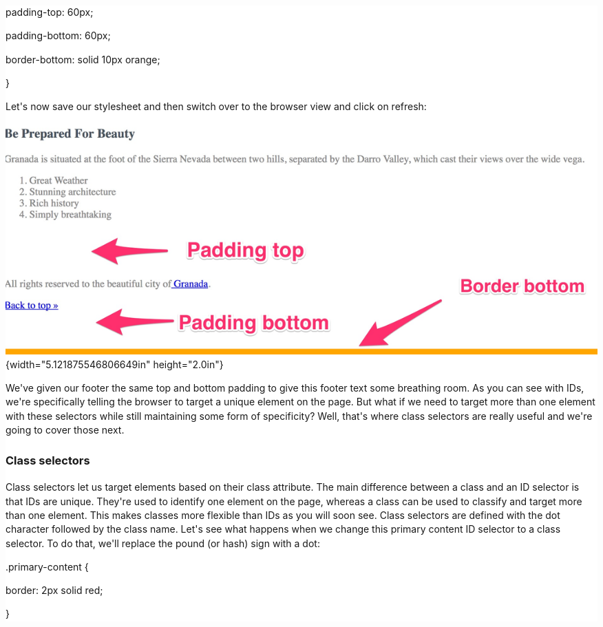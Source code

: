 padding-top: 60px;

padding-bottom: 60px;

border-bottom: solid 10px orange;

}

Let's now save our stylesheet and then switch over to the browser view
and click on refresh:

![](https://raw.githubusercontent.com/cagarweyne/html-css-files/master/images/media/image64.jpg){width="5.121875546806649in"
height="2.0in"}

We've given our footer the same top and bottom padding to give this
footer text some breathing room. As you can see with IDs, we\'re
specifically telling the browser to target a unique element on the page.
But what if we need to target more than one element with these selectors
while still maintaining some form of specificity? Well, that\'s where
class selectors are really useful and we\'re going to cover those next.

### Class selectors 

Class selectors let us target elements based on their class attribute.
The main difference between a class and an ID selector is that IDs are
unique. They\'re used to identify one element on the page, whereas a
class can be used to classify and target more than one element. This
makes classes more flexible than IDs as you will soon see. Class
selectors are defined with the dot character followed by the class name.
Let\'s see what happens when we change this primary content ID selector
to a class selector. To do that, we\'ll replace the pound (or hash) sign
with a dot:

.primary-content {

border: 2px solid red;

}
